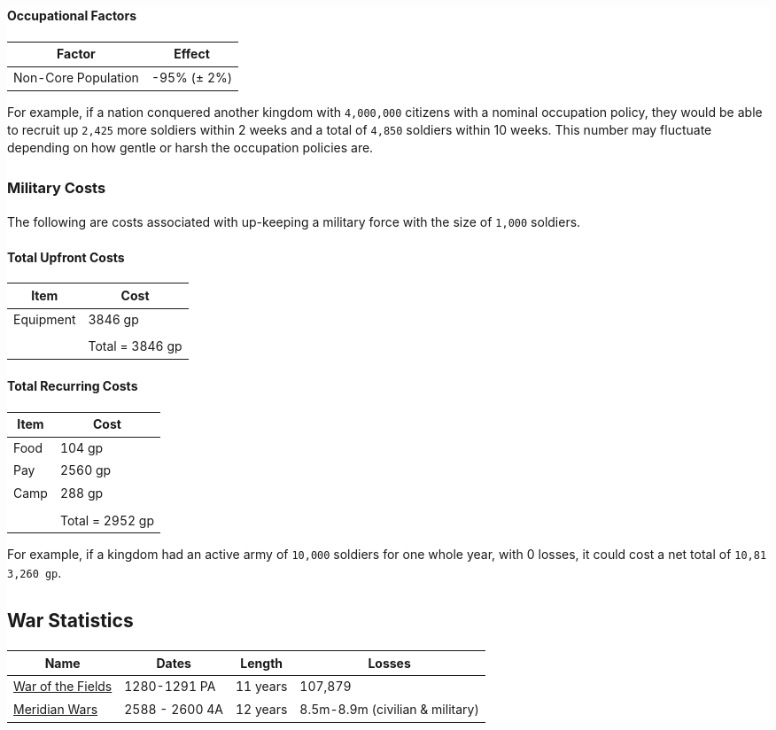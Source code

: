 #### Occupational Factors

| Factor | Effect |
| - | - |
| Non-Core Population | -95% (± 2%) |

For example, if a nation conquered another kingdom with `4,000,000` citizens with a nominal occupation policy, they would be able to recruit up `2,425` more soldiers within 2 weeks and a total of `4,850` soldiers within 10 weeks. This number may fluctuate depending on how gentle or harsh the occupation policies are.

### Military Costs

The following are costs associated with up-keeping a military force with the size of `1,000` soldiers.

#### Total Upfront Costs

| Item | Cost |
| - | - |
| Equipment | 3846 gp |
| | |
| | Total = 3846 gp |

#### Total Recurring Costs

| Item | Cost |
| - | - |
| Food | 104 gp |
| Pay | 2560 gp|
| Camp | 288 gp |
| | |
| | Total = 2952 gp |

For example, if a kingdom had an active army of `10,000` soldiers for one whole year, with 0 losses, it could cost a net total of `10,813,260 gp`.

## War Statistics

| Name | Dates | Length | Losses |
| - | - | - | - |
| [War of the Fields](war_of_the_fields.md) | 1280-1291 PA | 11 years | 107,879 |
| [Meridian Wars](meridian_wars.md) | 2588 - 2600 4A | 12 years | 8.5m-8.9m (civilian & military) |
